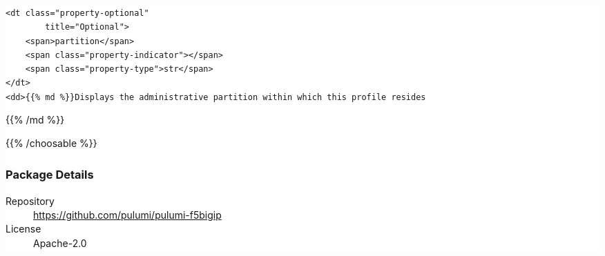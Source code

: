     <dt class="property-optional"
            title="Optional">
        <span>partition</span>
        <span class="property-indicator"></span>
        <span class="property-type">str</span>
    </dt>
    <dd>{{% md %}}Displays the administrative partition within which this profile resides
{{% /md %}}</dd>

</dl>
{{% /choosable %}}











<h3>Package Details</h3>
<dl class="package-details">
	<dt>Repository</dt>
	<dd><a href="https://github.com/pulumi/pulumi-f5bigip">https://github.com/pulumi/pulumi-f5bigip</a></dd>
	<dt>License</dt>
	<dd>Apache-2.0</dd>
    
</dl>

